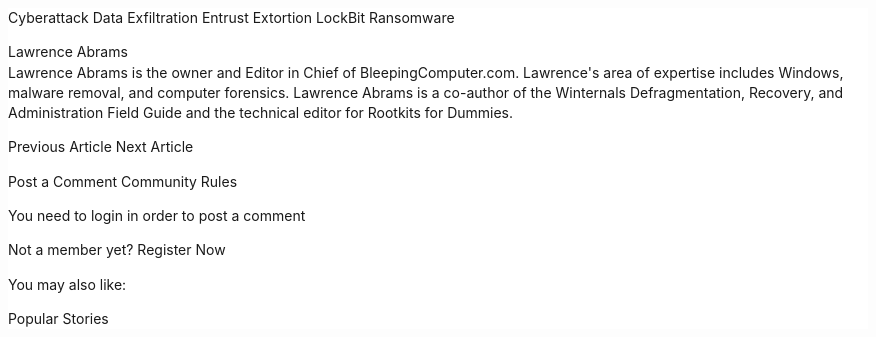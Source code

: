 









Cyberattack
Data Exfiltration
Entrust
Extortion
LockBit
Ransomware
























Lawrence Abrams   
Lawrence Abrams is the owner and Editor in Chief of BleepingComputer.com. Lawrence's area of expertise includes Windows, malware removal, and computer forensics. Lawrence Abrams is a co-author of the Winternals Defragmentation, Recovery, and Administration Field Guide and the technical editor for Rootkits for Dummies.




 Previous Article 
Next Article 



Post a Comment Community Rules

You need to login in order to post a comment

Not a member yet? Register Now



You may also like:













Popular Stories
